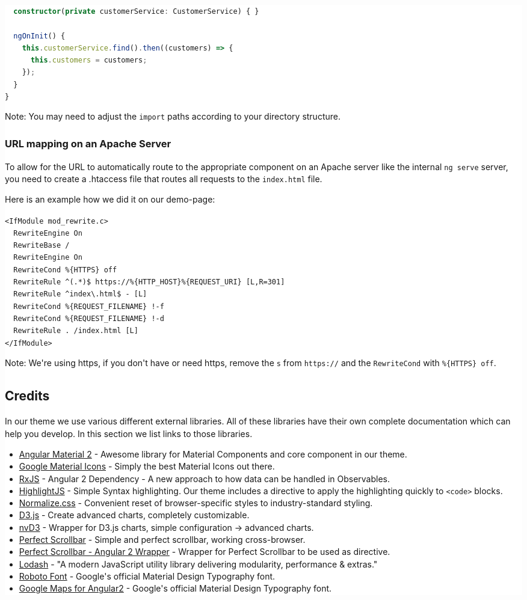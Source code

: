 ```typescript
  constructor(private customerService: CustomerService) { }

  ngOnInit() {
    this.customerService.find().then((customers) => {
      this.customers = customers;
    });
  }
}
```

Note: You may need to adjust the `import` paths according to your directory structure.

### URL mapping on an Apache Server

To allow for the URL to automatically route to the appropriate component on an Apache server like the internal `ng serve` server, you need to create a .htaccess file that routes all requests to the `index.html` file.

Here is an example how we did it on our demo-page:
```.htaccess
<IfModule mod_rewrite.c>
  RewriteEngine On
  RewriteBase /
  RewriteEngine On
  RewriteCond %{HTTPS} off
  RewriteRule ^(.*)$ https://%{HTTP_HOST}%{REQUEST_URI} [L,R=301]
  RewriteRule ^index\.html$ - [L]
  RewriteCond %{REQUEST_FILENAME} !-f
  RewriteCond %{REQUEST_FILENAME} !-d
  RewriteRule . /index.html [L]
</IfModule>
```

Note: We're using https, if you don't have or need https, remove the `s` from `https://` and the `RewriteCond` with `%{HTTPS} off`.

## Credits

In our theme we use various different external libraries. All of these libraries have their own complete documentation which can help you develop. In this section we list links to those libraries.

* [Angular Material 2](//github.com/angular/material2) - Awesome library for Material Components and core component in our theme.
* [Google Material Icons](//material.io/icons/) - Simply the best Material Icons out there.
* [RxJS](//github.com/ReactiveX/rxjs) - Angular 2 Dependency - A new approach to how data can be handled in Observables.
* [HighlightJS](//highlightjs.org/) - Simple Syntax highlighting. Our theme includes a directive to apply the highlighting quickly to `<code>` blocks.
* [Normalize.css](//necolas.github.io/normalize.css/) - Convenient reset of browser-specific styles to industry-standard styling.
* [D3.js](//d3js.org/) - Create advanced charts, completely customizable.
* [nvD3](//nvd3.org/) - Wrapper for D3.js charts, simple configuration -> advanced charts.
* [Perfect Scrollbar](//noraesae.github.io/perfect-scrollbar/) - Simple and perfect scrollbar, working cross-browser.
* [Perfect Scrollbar - Angular 2 Wrapper](//github.com/zefoy/angular2-perfect-scrollbar) - Wrapper for Perfect Scrollbar to be used as directive.
* [Lodash](//lodash.com/) - "A modern JavaScript utility library delivering modularity, performance & extras."
* [Roboto Font](//fonts.google.com/specimen/Roboto) - Google's official Material Design Typography font.
* [Google Maps for Angular2](//github.com/SebastianM/angular2-google-maps) - Google's official Material Design Typography font.

